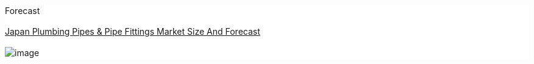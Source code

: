 Forecast</a></p><p><a href="https://github.com/Savii25/SmartWave-Ventures/blob/main/Plumbing-Pipes-&-Pipe-Fittings-Market/Plumbing-Pipes-&-Pipe-Fittings-Market.md">Japan Plumbing Pipes & Pipe Fittings Market Size And Forecast</a></p>
![image](https://github.com/user-attachments/assets/cb5509be-e31c-42eb-9a33-3c37ff0d2040)
